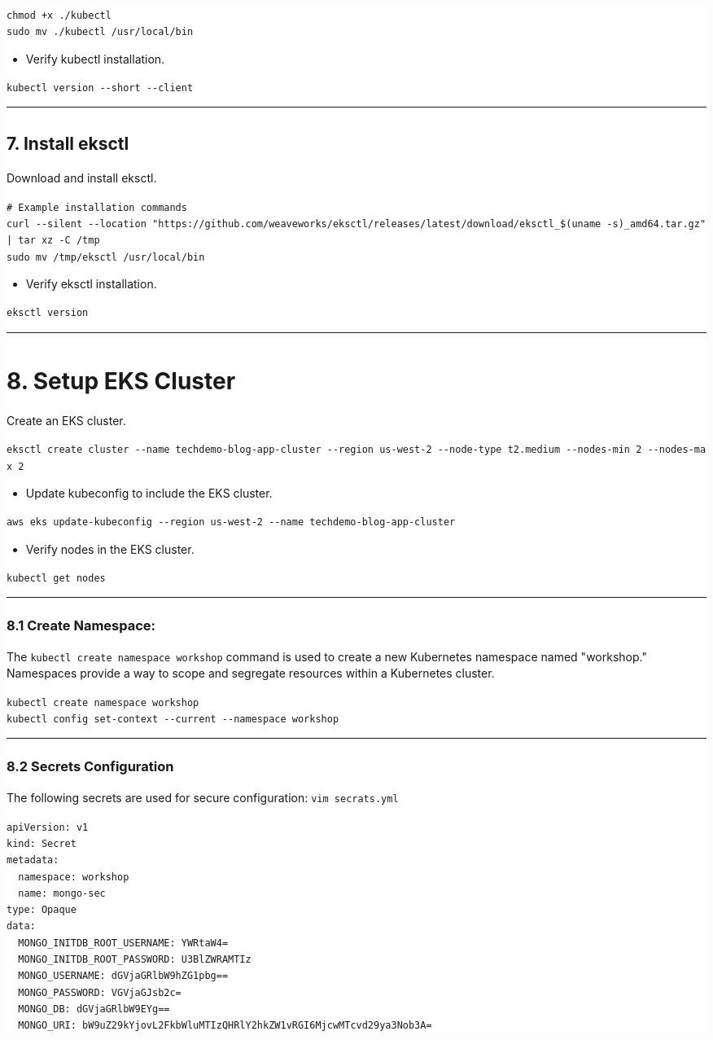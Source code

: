```
chmod +x ./kubectl
sudo mv ./kubectl /usr/local/bin
```
* Verify kubectl installation.
```
kubectl version --short --client
```
---
## 7. Install eksctl
Download and install eksctl.
```
# Example installation commands
curl --silent --location "https://github.com/weaveworks/eksctl/releases/latest/download/eksctl_$(uname -s)_amd64.tar.gz" | tar xz -C /tmp
sudo mv /tmp/eksctl /usr/local/bin
```
* Verify eksctl installation.
```
eksctl version
```
---
# 8. Setup EKS Cluster
Create an EKS cluster.
```
eksctl create cluster --name techdemo-blog-app-cluster --region us-west-2 --node-type t2.medium --nodes-min 2 --nodes-max 2
```
* Update kubeconfig to include the EKS cluster.
```
aws eks update-kubeconfig --region us-west-2 --name techdemo-blog-app-cluster
```
* Verify nodes in the EKS cluster.
```
kubectl get nodes 
```
---
### 8.1 Create Namespace:
The `kubectl create namespace workshop` command is used to create a new Kubernetes namespace named "workshop." Namespaces provide a way to scope and segregate resources within a Kubernetes cluster.

```
kubectl create namespace workshop
kubectl config set-context --current --namespace workshop
```
---
### 8.2 Secrets Configuration
The following secrets are used for secure configuration: `vim secrats.yml`
```
apiVersion: v1
kind: Secret
metadata:
  namespace: workshop
  name: mongo-sec
type: Opaque
data:
  MONGO_INITDB_ROOT_USERNAME: YWRtaW4=
  MONGO_INITDB_ROOT_PASSWORD: U3BlZWRAMTIz 
  MONGO_USERNAME: dGVjaGRlbW9hZG1pbg== 
  MONGO_PASSWORD: VGVjaGJsb2c= 
  MONGO_DB: dGVjaGRlbW9EYg==  
  MONGO_URI: bW9uZ29kYjovL2FkbWluMTIzQHRlY2hkZW1vRGI6MjcwMTcvd29ya3Nob3A=
  ```